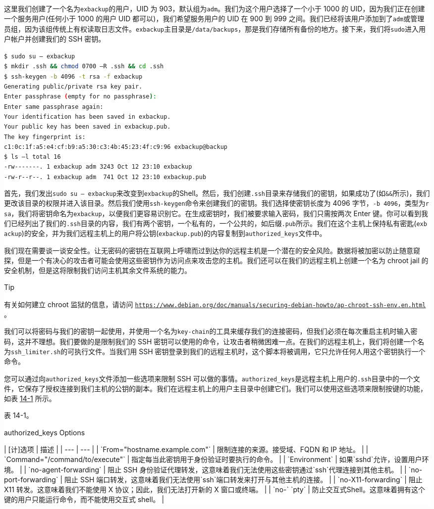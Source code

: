 这里我们创建了一个名为`exbackup`的用户，UID 为 903，默认组为`adm`。我们为这个用户选择了一个小于 1000 的 UID，因为我们正在创建一个服务用户(任何小于 1000 的用户 UID 都可以)，我们希望服务用户的 UID 在 900 到 999 之间。我们已经将该用户添加到了`adm`或管理员组，因为该组传统上有权读取日志文件。`exbackup`主目录是`/data/backups`，那是我们存储所有备份的地方。接下来，我们将`sudo`进入用户帐户并创建我们的 SSH 密钥。

```sh
$ sudo su – exbackup
$ mkdir .ssh && chmod 0700 –R .ssh && cd .ssh
$ ssh-keygen -b 4096 -t rsa -f exbackup
Generating public/private rsa key pair.
Enter passphrase (empty for no passphrase):
Enter same passphrase again:
Your identification has been saved in exbackup.
Your public key has been saved in exbackup.pub.
The key fingerprint is:
c1:0c:1f:a5:e4:cf:b9:a5:30:c3:4b:45:23:4f:c9:96 exbackup@backup
$ ls –l total 16
-rw-------. 1 exbackup adm 3243 Oct 12 23:10 exbackup
-rw-r--r--. 1 exbackup adm  741 Oct 12 23:10 exbackup.pub

```

首先，我们发出`sudo su – exbackup`来改变到`exbackup`的Shell。然后，我们创建`.ssh`目录来存储我们的密钥，如果成功了(如`&&`所示)，我们更改该目录的权限并进入该目录。然后我们使用`ssh-keygen`命令来创建我们的密钥。我们选择使密钥长度为 4096 字节，`-b 4096`，类型为`rsa`，我们将密钥命名为`exbackup`，以便我们更容易识别它。在生成密钥时，我们被要求输入密码，我们只需按两次 Enter 键。你可以看到我们已经列出了我们的`.ssh`目录的内容，我们有两个密钥，一个私有的，一个公共的，如后缀`.pub`所示。我们在这个主机上保持私有密匙(`exbackup`)的安全，并为我们远程主机上的用户将公钥(`exbackup.pub`)的内容复制到`authorized_keys`文件中。

我们现在需要谈一谈安全性。让无密码的密钥在互联网上呼啸而过到达你的远程主机是一个潜在的安全风险。数据将被加密以防止随意窥探，但是一个有决心的攻击者可能会使用这些密钥作为访问点来攻击您的主机。我们还可以在我们的远程主机上创建一个名为 chroot jail 的安全机制，但是这将限制我们访问主机其余文件系统的能力。

Tip

有关如何建立 chroot 监狱的信息，请访问 [`https://www.debian.org/doc/manuals/securing-debian-howto/ap-chroot-ssh-env.en.html`](https://www.debian.org/doc/manuals/securing-debian-howto/ap-chroot-ssh-env.en.html) 。

我们可以将密码与我们的密钥一起使用，并使用一个名为`key-chain`的工具来缓存我们的连接密码，但我们必须在每次重启主机时输入密码，这并不理想。我们要做的是限制我们的 SSH 密钥可以使用的命令，让攻击者稍微困难一点。在我们的远程主机上，我们将创建一个名为`ssh_limiter.sh`的可执行文件。当我们用 SSH 密钥登录到我们的远程主机时，这个脚本将被调用，它只允许任何人用这个密钥执行一个命令。

您可以通过向`authorized_keys`文件添加一些选项来限制 SSH 可以做的事情。`authorized_keys`是远程主机上用户的`.ssh`目录中的一个文件，它保存了授权连接到我们主机的公钥的副本。我们在远程主机上的用户主目录中创建它们。我们可以使用这些选项来限制按键的功能，如表 [14-1](#Tab1) 所示。

表 14-1。

authorized_keys Options

<colgroup><col> <col></colgroup> 
| [计]选项 | 描述 |
| --- | --- |
| `From="hostname.example.com"` | 限制连接的来源。接受域、FQDN 和 IP 地址。 |
| `Command="/command/to/execute"` | 指定每当此密钥用于身份验证时要执行的命令。 |
| `Environment` | 如果`sshd`允许，设置用户环境。 |
| `no-agent-forwarding` | 阻止 SSH 身份验证代理转发，这意味着我们无法使用这些密钥通过`ssh`代理连接到其他主机。 |
| `no-port-forwarding` | 阻止 SSH 端口转发，这意味着我们无法使用`ssh`端口转发来打开与其他主机的连接。 |
| `no-X11-forwarding` | 阻止 X11 转发。这意味着我们不能使用 X 协议；因此，我们无法打开新的 X 窗口或终端。 |
| `no-` `pty` | 防止交互式Shell。这意味着拥有这个键的用户只能运行命令，而不能使用交互式 shell。 |
